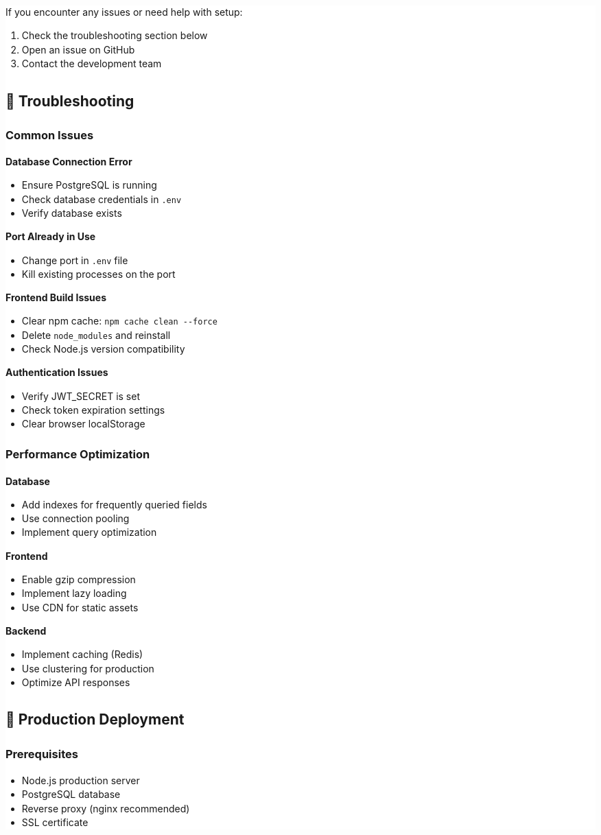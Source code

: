 If you encounter any issues or need help with setup:

1. Check the troubleshooting section below
2. Open an issue on GitHub
3. Contact the development team

## 🔧 Troubleshooting

### Common Issues

**Database Connection Error**
- Ensure PostgreSQL is running
- Check database credentials in `.env`
- Verify database exists

**Port Already in Use**
- Change port in `.env` file
- Kill existing processes on the port

**Frontend Build Issues**
- Clear npm cache: `npm cache clean --force`
- Delete `node_modules` and reinstall
- Check Node.js version compatibility

**Authentication Issues**
- Verify JWT_SECRET is set
- Check token expiration settings
- Clear browser localStorage

### Performance Optimization

**Database**
- Add indexes for frequently queried fields
- Use connection pooling
- Implement query optimization

**Frontend**
- Enable gzip compression
- Implement lazy loading
- Use CDN for static assets

**Backend**
- Implement caching (Redis)
- Use clustering for production
- Optimize API responses

## 🚀 Production Deployment

### Prerequisites
- Node.js production server
- PostgreSQL database
- Reverse proxy (nginx recommended)
- SSL certificate
